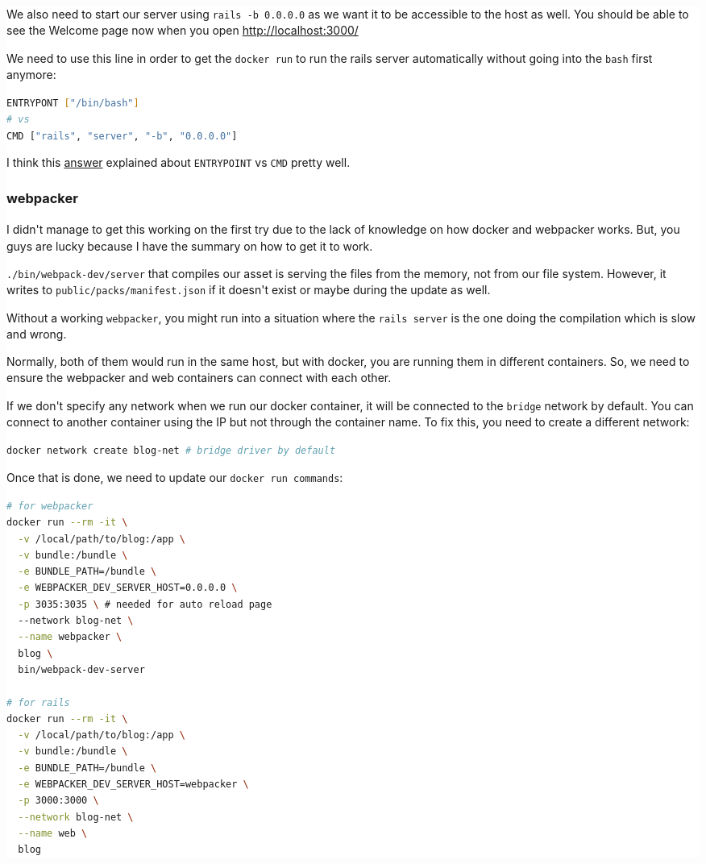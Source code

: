 We also need to start our server using `rails -b 0.0.0.0` as we want it to be
accessible to the host as well. You should be able to see the Welcome page now
when you open [http://localhost:3000/](http://localhost:3000/)

We need to use this line in order to get the `docker run` to run the rails
server automatically without going into the `bash` first anymore:

```bash
ENTRYPONT ["/bin/bash"]
# vs
CMD ["rails", "server", "-b", "0.0.0.0"]
```

I think this [answer](https://stackoverflow.com/a/34245657/113573) explained
about `ENTRYPOINT` vs `CMD` pretty well.

### webpacker

I didn't manage to get this working on the first try due to the lack of
knowledge on how docker and webpacker works. But, you guys are lucky because I
have the summary on how to get it to work.

`./bin/webpack-dev/server` that compiles our asset is serving the files from
the memory, not from our file system. However, it writes to
`public/packs/manifest.json` if it doesn't exist or maybe during the update as
well.

Without a working `webpacker`, you might run into a situation where the `rails
server` is the one doing the compilation which is slow and wrong.

Normally, both of them would run in the same host, but with docker, you are
running them in different containers. So, we need to ensure the webpacker and
web containers can connect with each other.

If we don't specify any network when we run our docker container, it will be
connected to the `bridge` network by default. You can connect to another
container using the IP but not through the container name. To fix this, you
need to create a different network:

```bash
docker network create blog-net # bridge driver by default
```

Once that is done, we need to update our `docker run commands`:

```bash
# for webpacker
docker run --rm -it \
  -v /local/path/to/blog:/app \
  -v bundle:/bundle \
  -e BUNDLE_PATH=/bundle \
  -e WEBPACKER_DEV_SERVER_HOST=0.0.0.0 \
  -p 3035:3035 \ # needed for auto reload page
  --network blog-net \
  --name webpacker \
  blog \
  bin/webpack-dev-server

# for rails
docker run --rm -it \
  -v /local/path/to/blog:/app \
  -v bundle:/bundle \
  -e BUNDLE_PATH=/bundle \
  -e WEBPACKER_DEV_SERVER_HOST=webpacker \
  -p 3000:3000 \
  --network blog-net \
  --name web \
  blog
```
